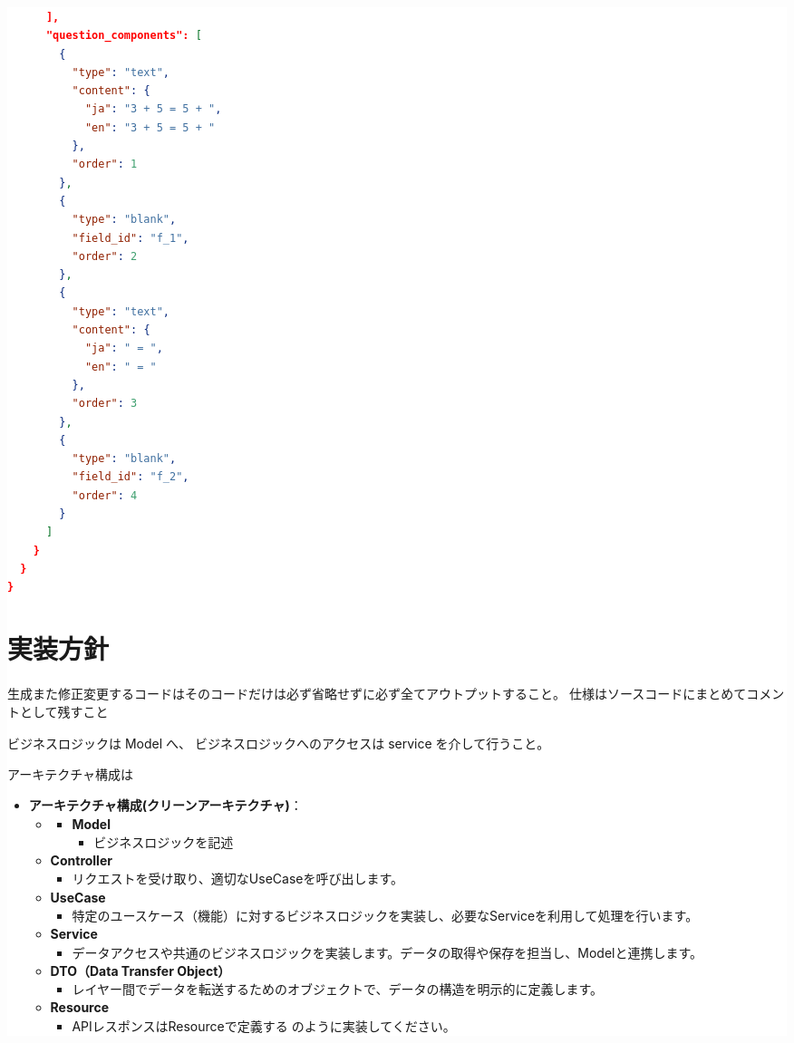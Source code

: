 ```json
      ],
      "question_components": [
        {
          "type": "text",
          "content": {
            "ja": "3 + 5 = 5 + ",
            "en": "3 + 5 = 5 + "
          },
          "order": 1
        },
        {
          "type": "blank",
          "field_id": "f_1",
          "order": 2
        },
        {
          "type": "text",
          "content": {
            "ja": " = ",
            "en": " = "
          },
          "order": 3
        },
        {
          "type": "blank",
          "field_id": "f_2",
          "order": 4
        }
      ]
    }
  }
}

```



# 実装方針
生成また修正変更するコードはそのコードだけは必ず省略せずに必ず全てアウトプットすること。
仕様はソースコードにまとめてコメントとして残すこと

ビジネスロジックは Model へ、
ビジネスロジックへのアクセスは service を介して行うこと。

アーキテクチャ構成は
- **アーキテクチャ構成(クリーンアーキテクチャ)**：
    - - **Model**
        - ビジネスロジックを記述
    - **Controller**
        - リクエストを受け取り、適切なUseCaseを呼び出します。
    - **UseCase**
        - 特定のユースケース（機能）に対するビジネスロジックを実装し、必要なServiceを利用して処理を行います。
    - **Service**
        - データアクセスや共通のビジネスロジックを実装します。データの取得や保存を担当し、Modelと連携します。
    - **DTO（Data Transfer Object）**
        - レイヤー間でデータを転送するためのオブジェクトで、データの構造を明示的に定義します。
    - **Resource**
        - APIレスポンスはResourceで定義する
          のように実装してください。
